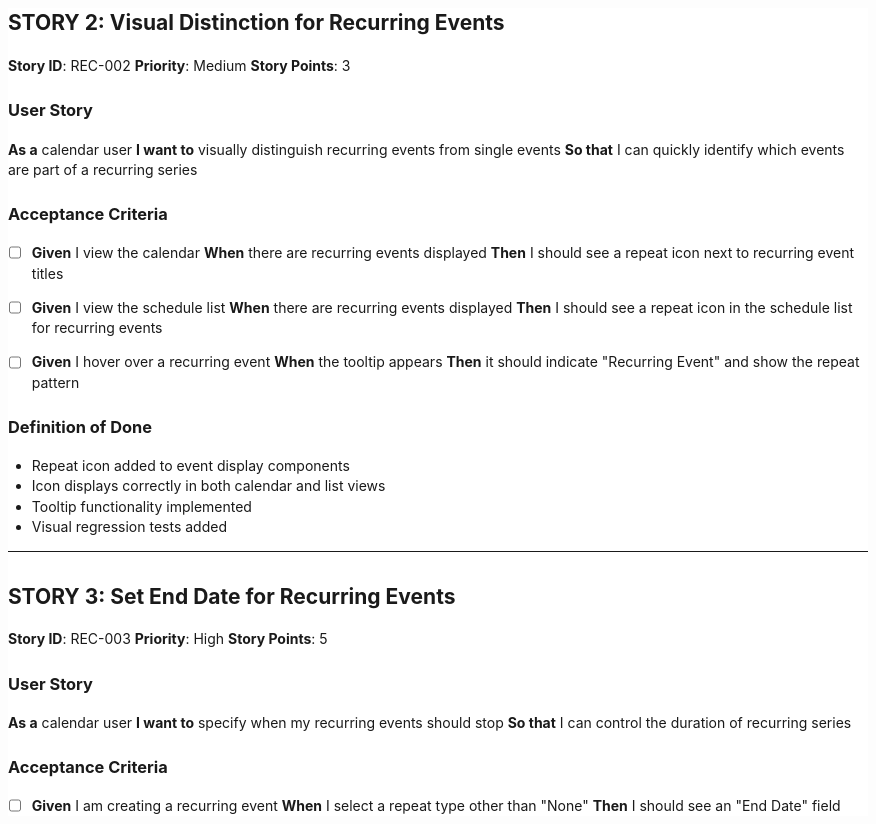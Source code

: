 
## STORY 2: Visual Distinction for Recurring Events

**Story ID**: REC-002
**Priority**: Medium
**Story Points**: 3

### User Story

**As a** calendar user
**I want to** visually distinguish recurring events from single events
**So that** I can quickly identify which events are part of a recurring series

### Acceptance Criteria

- [ ] **Given** I view the calendar
      **When** there are recurring events displayed
      **Then** I should see a repeat icon next to recurring event titles

- [ ] **Given** I view the schedule list
      **When** there are recurring events displayed
      **Then** I should see a repeat icon in the schedule list for recurring events

- [ ] **Given** I hover over a recurring event
      **When** the tooltip appears
      **Then** it should indicate "Recurring Event" and show the repeat pattern

### Definition of Done

- Repeat icon added to event display components
- Icon displays correctly in both calendar and list views
- Tooltip functionality implemented
- Visual regression tests added

---

## STORY 3: Set End Date for Recurring Events

**Story ID**: REC-003
**Priority**: High
**Story Points**: 5

### User Story

**As a** calendar user
**I want to** specify when my recurring events should stop
**So that** I can control the duration of recurring series

### Acceptance Criteria

- [ ] **Given** I am creating a recurring event
      **When** I select a repeat type other than "None"
      **Then** I should see an "End Date" field
